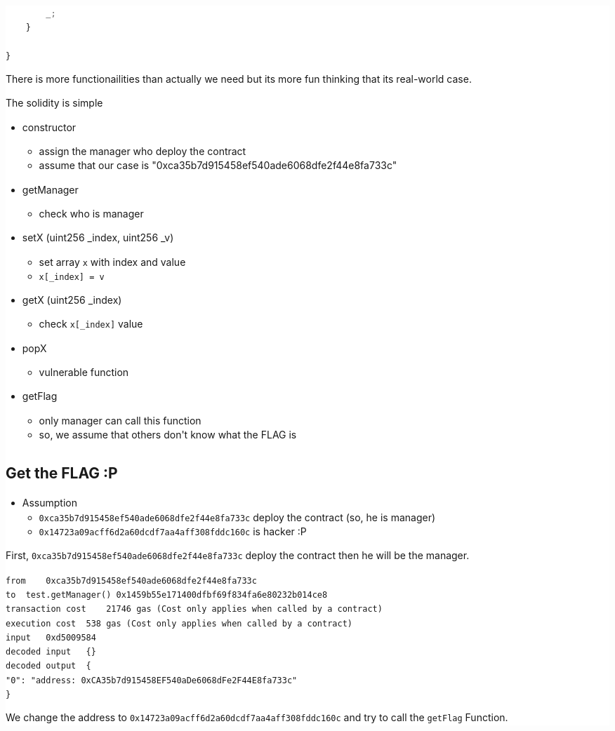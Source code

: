 ```javascript
        _;
    }

}
```

There is more functionailities than actually we need but its more fun thinking that its real-world case.

The solidity is simple

- constructor
  - assign the manager who deploy the contract
  - assume that our case is "0xca35b7d915458ef540ade6068dfe2f44e8fa733c"

- getManager
  - check who is manager

- setX (uint256 _index, uint256 _v)
  - set array `x` with index and value
  - `x[_index] = v`

- getX (uint256 _index)
  - check `x[_index]` value

- popX
  - vulnerable function

- getFlag
  - only manager can call this function
  - so, we assume that others don't know what the FLAG is

## Get the FLAG :P

- Assumption
  - `0xca35b7d915458ef540ade6068dfe2f44e8fa733c` deploy the contract (so, he is manager)
  - `0x14723a09acff6d2a60dcdf7aa4aff308fddc160c` is hacker :P

First, `0xca35b7d915458ef540ade6068dfe2f44e8fa733c` deploy the contract then he will be the manager.

```
from 	0xca35b7d915458ef540ade6068dfe2f44e8fa733c
to 	test.getManager() 0x1459b55e171400dfbf69f834fa6e80232b014ce8
transaction cost 	21746 gas (Cost only applies when called by a contract)
execution cost 	538 gas (Cost only applies when called by a contract)
input 	0xd5009584
decoded input 	{}
decoded output 	{
"0": "address: 0xCA35b7d915458EF540aDe6068dFe2F44E8fa733c"
}
```

We change the address to `0x14723a09acff6d2a60dcdf7aa4aff308fddc160c` and try to call the `getFlag` Function.
